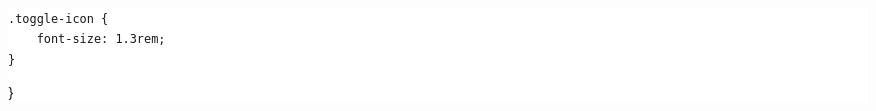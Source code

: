     .toggle-icon {
        font-size: 1.3rem;
    }
}
</style>

<script>
// FAQ機能のJavaScript
document.addEventListener('DOMContentLoaded', function() {
    // FAQ項目のトグル機能
    const faqItems = document.querySelectorAll('.faq-item');
    faqItems.forEach(item => {
        const question = item.querySelector('.faq-question');
        question.addEventListener('click', function() {
            // 他の開いている項目を閉じる
            faqItems.forEach(otherItem => {
                if (otherItem !== item && otherItem.classList.contains('active')) {
                    otherItem.classList.remove('active');
                }
            });
            
            // クリックされた項目をトグル
            item.classList.toggle('active');
        });
    });

    // フィルタータブ機能
    const filterTabs = document.querySelectorAll('.filter-tab');
    const faqCategories = document.querySelectorAll('.faq-category');
    
    filterTabs.forEach(tab => {
        tab.addEventListener('click', function() {
            const category = this.getAttribute('data-category');
            
            // アクティブタブの切り替え
            filterTabs.forEach(t => t.classList.remove('active'));
            this.classList.add('active');
            
            // カテゴリの表示/非表示
            faqCategories.forEach(cat => {
                if (category === 'all' || cat.getAttribute('data-category') === category) {
                    cat.classList.remove('hidden');
                } else {
                    cat.classList.add('hidden');
                }
            });
            
            // 検索結果をクリア
            clearSearch();
        });
    });

    // 検索機能
    const searchInput = document.getElementById('faqSearch');
    searchInput.addEventListener('input', function() {
        const query = this.value.trim();
        if (query.length > 0) {
            searchFAQ(query);
        } else {
            clearSearch();
        }
    });
